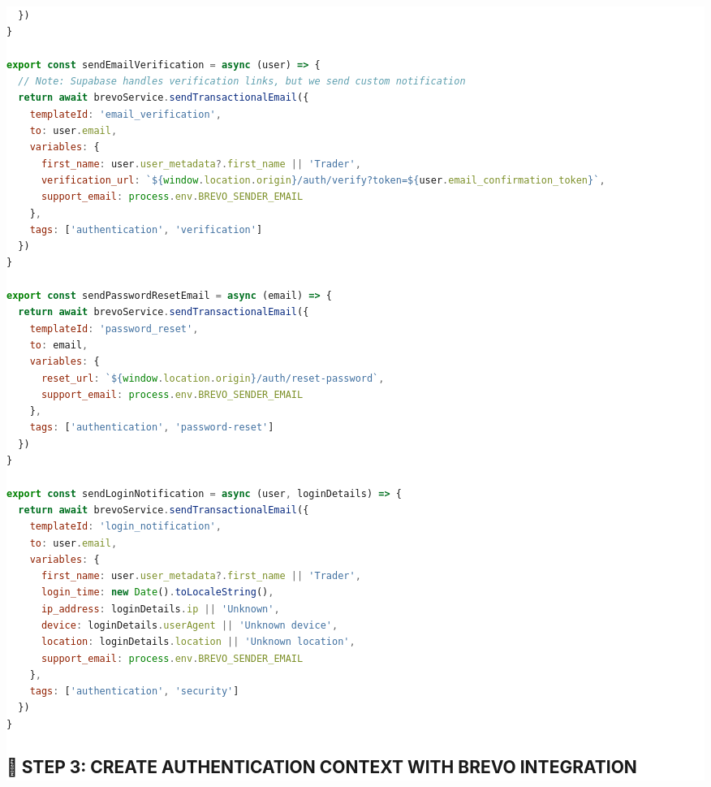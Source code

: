 ```javascript
  })
}

export const sendEmailVerification = async (user) => {
  // Note: Supabase handles verification links, but we send custom notification
  return await brevoService.sendTransactionalEmail({
    templateId: 'email_verification',
    to: user.email,
    variables: {
      first_name: user.user_metadata?.first_name || 'Trader',
      verification_url: `${window.location.origin}/auth/verify?token=${user.email_confirmation_token}`,
      support_email: process.env.BREVO_SENDER_EMAIL
    },
    tags: ['authentication', 'verification']
  })
}

export const sendPasswordResetEmail = async (email) => {
  return await brevoService.sendTransactionalEmail({
    templateId: 'password_reset',
    to: email,
    variables: {
      reset_url: `${window.location.origin}/auth/reset-password`,
      support_email: process.env.BREVO_SENDER_EMAIL
    },
    tags: ['authentication', 'password-reset']
  })
}

export const sendLoginNotification = async (user, loginDetails) => {
  return await brevoService.sendTransactionalEmail({
    templateId: 'login_notification',
    to: user.email,
    variables: {
      first_name: user.user_metadata?.first_name || 'Trader',
      login_time: new Date().toLocaleString(),
      ip_address: loginDetails.ip || 'Unknown',
      device: loginDetails.userAgent || 'Unknown device',
      location: loginDetails.location || 'Unknown location',
      support_email: process.env.BREVO_SENDER_EMAIL
    },
    tags: ['authentication', 'security']
  })
}
```

## 🎨 **STEP 3: CREATE AUTHENTICATION CONTEXT WITH BREVO INTEGRATION**
